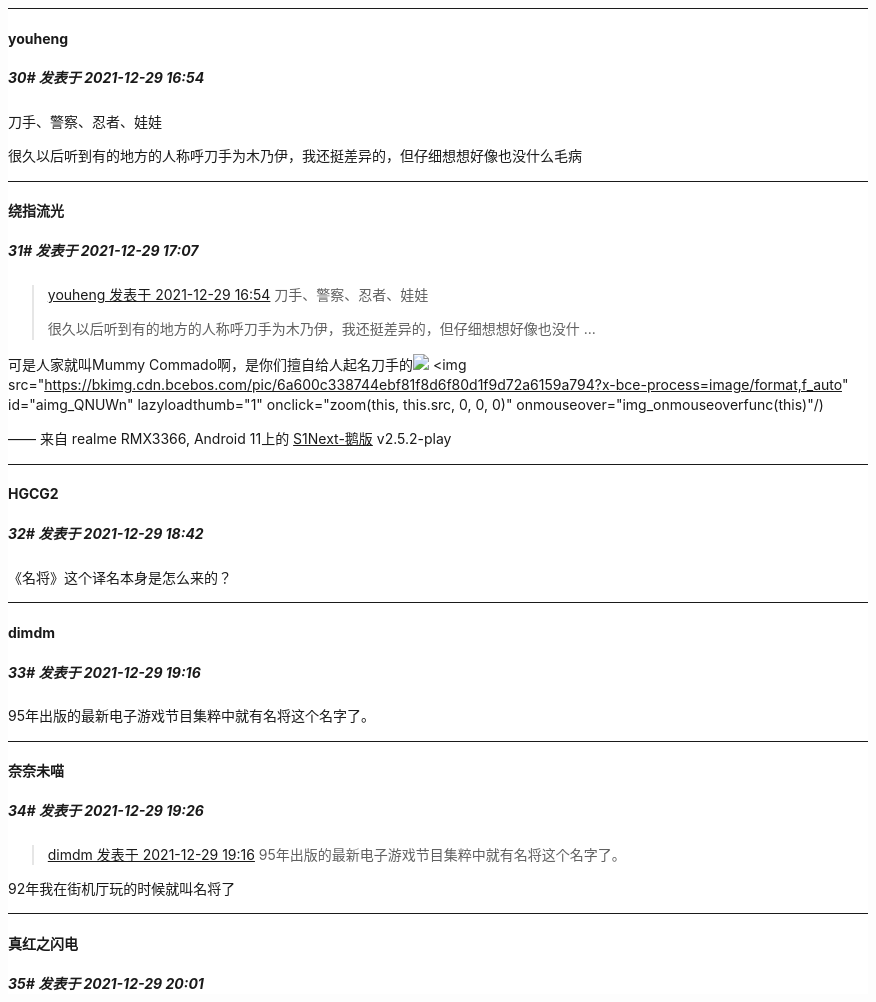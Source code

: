 *****

####  youheng  
##### 30#       发表于 2021-12-29 16:54

刀手、警察、忍者、娃娃

很久以后听到有的地方的人称呼刀手为木乃伊，我还挺差异的，但仔细想想好像也没什么毛病



*****

####  绕指流光  
##### 31#       发表于 2021-12-29 17:07

<blockquote><a href="httphttps://bbs.saraba1st.com/2b/forum.php?mod=redirect&amp;goto=findpost&amp;pid=54090194&amp;ptid=2044676" target="_blank">youheng 发表于 2021-12-29 16:54</a>
刀手、警察、忍者、娃娃

很久以后听到有的地方的人称呼刀手为木乃伊，我还挺差异的，但仔细想想好像也没什 ...</blockquote>
可是人家就叫Mummy Commado啊，是你们擅自给人起名刀手的<img src="https://static.saraba1st.com/image/smiley/face2017/017.png" referrerpolicy="no-referrer">
<img src="https://bkimg.cdn.bcebos.com/pic/6a600c338744ebf81f8d6f80d1f9d72a6159a794?x-bce-process=image/format,f_auto" id="aimg_QNUWn" lazyloadthumb="1" onclick="zoom(this, this.src, 0, 0, 0)" onmouseover="img_onmouseoverfunc(this)"/)

—— 来自 realme RMX3366, Android 11上的 [S1Next-鹅版](https://github.com/ykrank/S1-Next/releases) v2.5.2-play

*****

####  HGCG2  
##### 32#       发表于 2021-12-29 18:42

《名将》这个译名本身是怎么来的？

*****

####  dimdm  
##### 33#       发表于 2021-12-29 19:16

95年出版的最新电子游戏节目集粹中就有名将这个名字了。

*****

####  奈奈未喵  
##### 34#       发表于 2021-12-29 19:26

<blockquote><a href="httphttps://bbs.saraba1st.com/2b/forum.php?mod=redirect&amp;goto=findpost&amp;pid=54091858&amp;ptid=2044676" target="_blank">dimdm 发表于 2021-12-29 19:16</a>
95年出版的最新电子游戏节目集粹中就有名将这个名字了。</blockquote>
92年我在街机厅玩的时候就叫名将了

*****

####  真红之闪电  
##### 35#       发表于 2021-12-29 20:01
